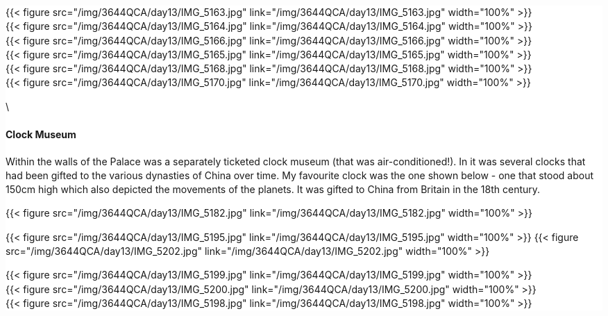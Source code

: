 <div class="row">
    <div class="7u 12u$(medium)">
        {{< figure src="/img/3644QCA/day13/IMG_5163.jpg" link="/img/3644QCA/day13/IMG_5163.jpg" width="100%" >}}
    </div>
    <div class="5u 12u$(medium)">
        {{< figure src="/img/3644QCA/day13/IMG_5164.jpg" link="/img/3644QCA/day13/IMG_5164.jpg" width="100%" >}}
    </div>
</div>

<div class="row">
    <div class="6u 12u$(medium)">
        {{< figure src="/img/3644QCA/day13/IMG_5166.jpg" link="/img/3644QCA/day13/IMG_5166.jpg" width="100%" >}}
    </div>
    <div class="6u 12u$(medium)">
        {{< figure src="/img/3644QCA/day13/IMG_5165.jpg" link="/img/3644QCA/day13/IMG_5165.jpg" width="100%" >}}
    </div>
</div>


<div class="row">
    <div class="6u 12u$(medium)">
        {{< figure src="/img/3644QCA/day13/IMG_5168.jpg" link="/img/3644QCA/day13/IMG_5168.jpg" width="100%" >}}
    </div>
    <div class="6u 12u$(medium)">
        {{< figure src="/img/3644QCA/day13/IMG_5170.jpg" link="/img/3644QCA/day13/IMG_5170.jpg" width="100%" >}}
    </div>
</div>

\

#### Clock Museum

Within the walls of the Palace was a separately ticketed clock museum (that was air-conditioned!).  In it was several clocks that had been gifted to the various dynasties of China over time.  My favourite clock was the one shown below - one that stood about 150cm high which also depicted the movements of the planets.  It was gifted to China from Britain in the 18th century.

{{< figure src="/img/3644QCA/day13/IMG_5182.jpg" link="/img/3644QCA/day13/IMG_5182.jpg" width="100%" >}}

{{< figure src="/img/3644QCA/day13/IMG_5195.jpg" link="/img/3644QCA/day13/IMG_5195.jpg" width="100%" >}}
{{< figure src="/img/3644QCA/day13/IMG_5202.jpg" link="/img/3644QCA/day13/IMG_5202.jpg" width="100%" >}}

<div class="row">
    <div class="4u 12u$(medium)">
        {{< figure src="/img/3644QCA/day13/IMG_5199.jpg" link="/img/3644QCA/day13/IMG_5199.jpg" width="100%" >}}
    </div>
    <div class="4u 12u$(medium)">
        {{< figure src="/img/3644QCA/day13/IMG_5200.jpg" link="/img/3644QCA/day13/IMG_5200.jpg" width="100%" >}}
    </div>
    <div class="4u 12u$(medium)">
        {{< figure src="/img/3644QCA/day13/IMG_5198.jpg" link="/img/3644QCA/day13/IMG_5198.jpg" width="100%" >}}
    </div>
</div>
